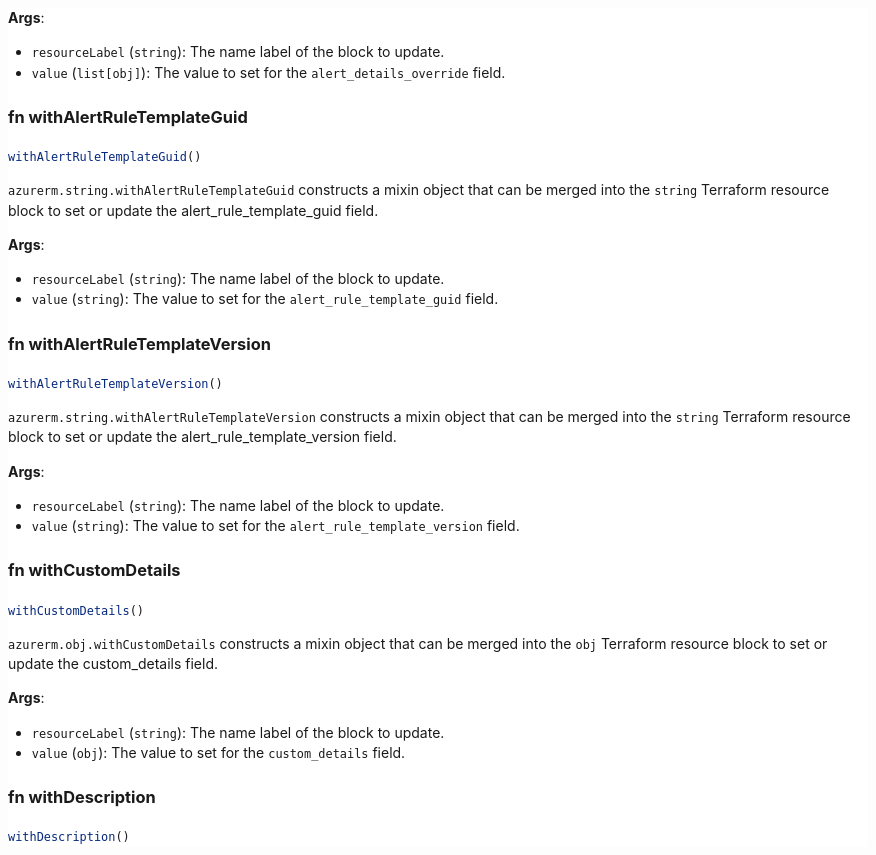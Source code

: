 
**Args**:
  - `resourceLabel` (`string`): The name label of the block to update.
  - `value` (`list[obj]`): The value to set for the `alert_details_override` field.


### fn withAlertRuleTemplateGuid

```ts
withAlertRuleTemplateGuid()
```

`azurerm.string.withAlertRuleTemplateGuid` constructs a mixin object that can be merged into the `string`
Terraform resource block to set or update the alert_rule_template_guid field.



**Args**:
  - `resourceLabel` (`string`): The name label of the block to update.
  - `value` (`string`): The value to set for the `alert_rule_template_guid` field.


### fn withAlertRuleTemplateVersion

```ts
withAlertRuleTemplateVersion()
```

`azurerm.string.withAlertRuleTemplateVersion` constructs a mixin object that can be merged into the `string`
Terraform resource block to set or update the alert_rule_template_version field.



**Args**:
  - `resourceLabel` (`string`): The name label of the block to update.
  - `value` (`string`): The value to set for the `alert_rule_template_version` field.


### fn withCustomDetails

```ts
withCustomDetails()
```

`azurerm.obj.withCustomDetails` constructs a mixin object that can be merged into the `obj`
Terraform resource block to set or update the custom_details field.



**Args**:
  - `resourceLabel` (`string`): The name label of the block to update.
  - `value` (`obj`): The value to set for the `custom_details` field.


### fn withDescription

```ts
withDescription()
```
